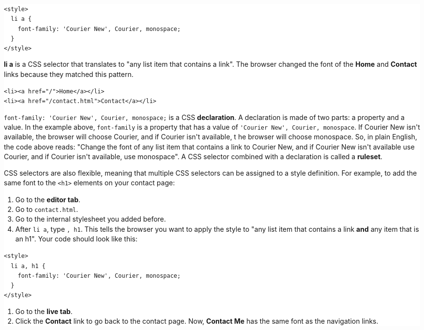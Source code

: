 ```
<style>
  li a {
    font-family: 'Courier New', Courier, monospace;
  }
</style>
```
**li a** is a CSS selector that translates to "any list item that contains a link". 
The browser changed the font of the **Home** and **Contact** links 
because they matched this pattern. 

```
<li><a href="/">Home</a></li>
<li><a href="/contact.html">Contact</a></li>
```

`font-family: 'Courier New', Courier, monospace;` is a CSS **declaration**. 
A declaration is made of two parts: a property and a value. 
In the example above, `font-family` is a property that has a value of 
`'Courier New', Courier, monospace`. If Courier New isn't available, 
the browser will choose Courier, and if Courier isn't available, t
he browser will choose monospace. So, in plain English, the code above reads: 
"Change the font of any list item that contains a link to Courier New, 
and if Courier New isn't available use Courier, and if Courier isn't available, 
use monospace". A CSS selector combined with a declaration is called a **ruleset**. 

CSS selectors are also flexible, meaning that multiple CSS selectors can be 
assigned to a style definition. For example, to add the same font to the `<h1>`
elements on your contact page:

1. Go to the **editor tab**.
1. Go to `contact.html`.
1. Go to the internal stylesheet you added before.
1. After `li a`, type `, h1`. This tells the browser you want to apply the style to
   "any list item that contains a link **and** any item that is an h1". 
   Your code should look like this:

```
<style>
  li a, h1 {
    font-family: 'Courier New', Courier, monospace;
  }
</style>
```

1. Go to the **live tab**. 
1. Click the **Contact** link to go back to the contact page. 
   Now, **Contact Me** has the same font as the navigation links.
     <figure>